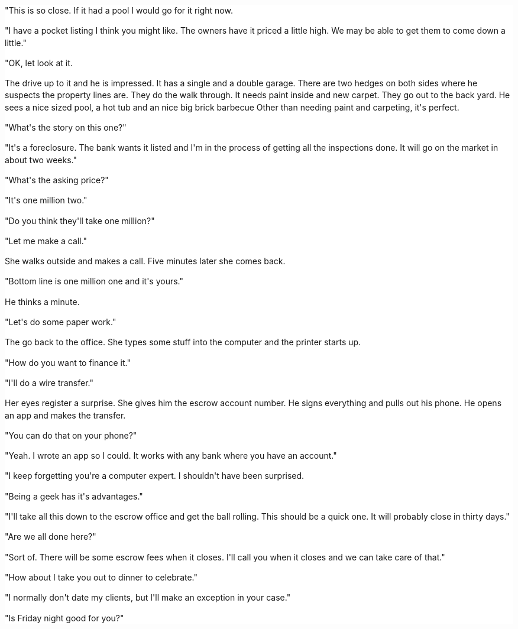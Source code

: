 "This is so close. If it had a pool I would go for it right now. 

"I have a pocket listing I think you might like. The owners have it priced a little high. We may be able to get them to come down a little." 

"OK, let look at it. 

The drive up to it and he is impressed. It has a single and a double garage. There are two hedges on both sides where he suspects the property lines are. They do the walk through. It needs paint inside and new carpet. They go out to the back yard. He sees a nice sized pool, a hot tub and an nice big brick barbecue Other than needing paint and carpeting, it's perfect. 

"What's the story on this one?" 

"It's a foreclosure. The bank wants it listed and I'm in the process of getting all the inspections done. It will go on the market in about two weeks." 

"What's the asking price?" 

"It's one million two." 

"Do you think they'll take one million?" 

"Let me make a call." 

She walks outside and makes a call. Five minutes later she comes back. 

"Bottom line is one million one and it's yours." 

He thinks a minute. 

"Let's do some paper work." 

The go back to the office. She types some stuff into the computer and the printer starts up. 

"How do you want to finance it." 

"I'll do a wire transfer." 

Her eyes register a surprise. She gives him the escrow account number. He signs everything and pulls out his phone. He opens an app and makes the transfer. 

"You can do that on your phone?" 

"Yeah. I wrote an app so I could. It works with any bank where you have an account." 

"I keep forgetting you're a computer expert. I shouldn't have been surprised. 

"Being a geek has it's advantages." 

"I'll take all this down to the escrow office and get the ball rolling. This should be a quick one. It will probably close in thirty days." 

"Are we all done here?" 

"Sort of. There will be some escrow fees when it closes. I'll call you when it closes and we can take care of that." 

"How about I take you out to dinner to celebrate." 

"I normally don't date my clients, but I'll make an exception in your case." 

"Is Friday night good for you?" 
